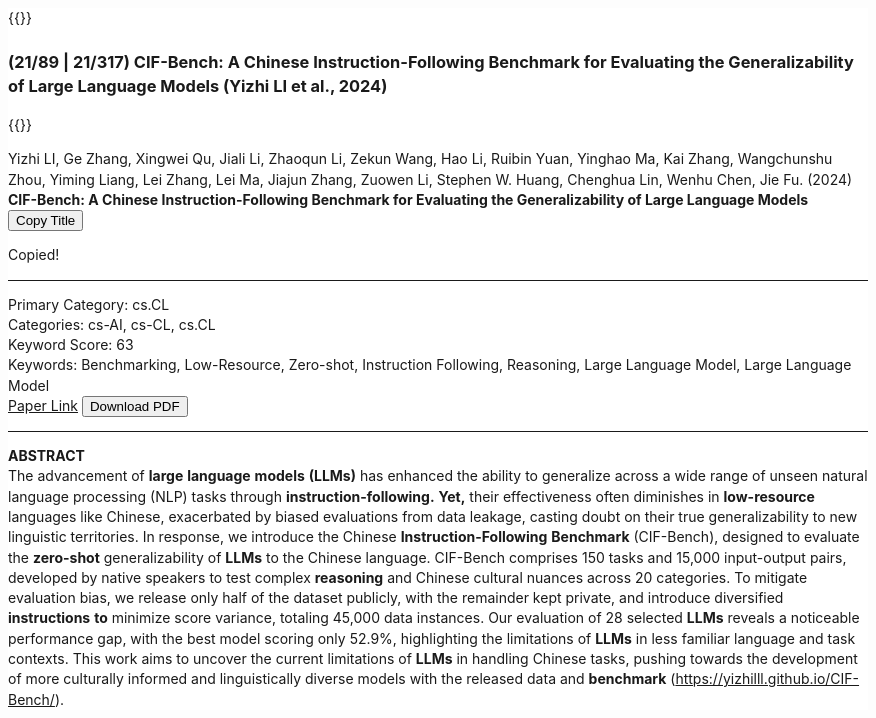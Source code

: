 {{</citation>}}


### (21/89 | 21/317) CIF-Bench: A Chinese Instruction-Following Benchmark for Evaluating the Generalizability of Large Language Models (Yizhi LI et al., 2024)

{{<citation>}}

Yizhi LI, Ge Zhang, Xingwei Qu, Jiali Li, Zhaoqun Li, Zekun Wang, Hao Li, Ruibin Yuan, Yinghao Ma, Kai Zhang, Wangchunshu Zhou, Yiming Liang, Lei Zhang, Lei Ma, Jiajun Zhang, Zuowen Li, Stephen W. Huang, Chenghua Lin, Wenhu Chen, Jie Fu. (2024)  
**CIF-Bench: A Chinese Instruction-Following Benchmark for Evaluating the Generalizability of Large Language Models**
<br/>
<button class="copy-to-clipboard" title="CIF-Bench: A Chinese Instruction-Following Benchmark for Evaluating the Generalizability of Large Language Models" index=21>
  <span class="copy-to-clipboard-item">Copy Title<span>
</button>
<div class="toast toast-copied toast-index-21 align-items-center text-bg-secondary border-0 position-absolute top-0 end-0" role="alert" aria-live="assertive" aria-atomic="true">
  <div class="d-flex">
    <div class="toast-body">
      Copied!
    </div>
  </div>
</div>

---
Primary Category: cs.CL  
Categories: cs-AI, cs-CL, cs.CL  
Keyword Score: 63  
Keywords: Benchmarking, Low-Resource, Zero-shot, Instruction Following, Reasoning, Large Language Model, Large Language Model  
<a type="button" class="btn btn-outline-primary" href="http://arxiv.org/abs/2402.13109v1" target="_blank" >Paper Link</a>
<button type="button" class="btn btn-outline-primary download-pdf" url="https://arxiv.org/pdf/2402.13109v1.pdf" filename="2402.13109v1.pdf">Download PDF</button>

---


**ABSTRACT**  
The advancement of <b>large</b> <b>language</b> <b>models</b> <b>(LLMs)</b> has enhanced the ability to generalize across a wide range of unseen natural language processing (NLP) tasks through <b>instruction-following.</b> <b>Yet,</b> their effectiveness often diminishes in <b>low-resource</b> languages like Chinese, exacerbated by biased evaluations from data leakage, casting doubt on their true generalizability to new linguistic territories. In response, we introduce the Chinese <b>Instruction-Following</b> <b>Benchmark</b> (CIF-Bench), designed to evaluate the <b>zero-shot</b> generalizability of <b>LLMs</b> to the Chinese language. CIF-Bench comprises 150 tasks and 15,000 input-output pairs, developed by native speakers to test complex <b>reasoning</b> and Chinese cultural nuances across 20 categories. To mitigate evaluation bias, we release only half of the dataset publicly, with the remainder kept private, and introduce diversified <b>instructions</b> <b>to</b> minimize score variance, totaling 45,000 data instances. Our evaluation of 28 selected <b>LLMs</b> reveals a noticeable performance gap, with the best model scoring only 52.9%, highlighting the limitations of <b>LLMs</b> in less familiar language and task contexts. This work aims to uncover the current limitations of <b>LLMs</b> in handling Chinese tasks, pushing towards the development of more culturally informed and linguistically diverse models with the released data and <b>benchmark</b> (https://yizhilll.github.io/CIF-Bench/).
